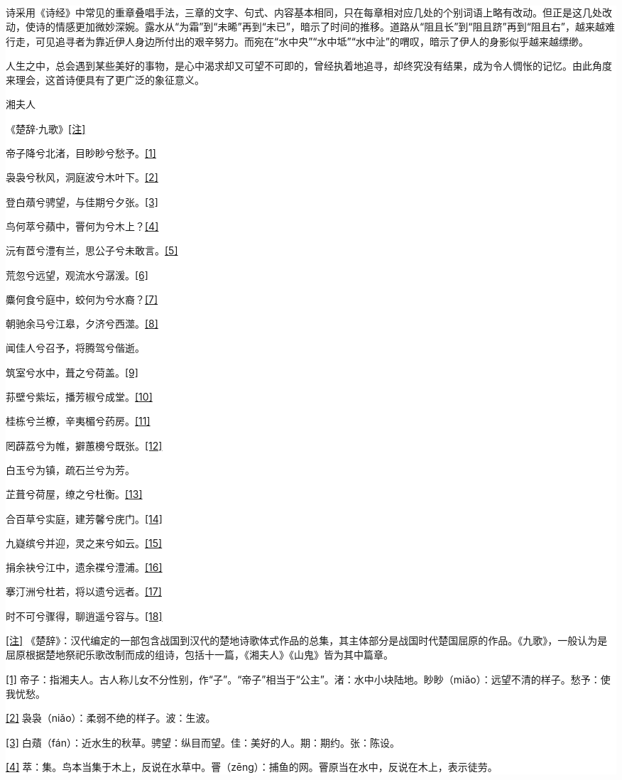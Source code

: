 诗采用《诗经》中常见的重章叠唱手法，三章的文字、句式、内容基本相同，只在每章相对应几处的个别词语上略有改动。但正是这几处改动，使诗的情感更加微妙深婉。露水从“为霜”到“未晞”再到“未已”，暗示了时间的推移。道路从“阻且长”到“阻且跻”再到“阻且右”，越来越难行走，可见追寻者为靠近伊人身边所付出的艰辛努力。而宛在“水中央”“水中坻”“水中沚”的喟叹，暗示了伊人的身影似乎越来越缥缈。

人生之中，总会遇到某些美好的事物，是心中渴求却又可望不可即的，曾经执着地追寻，却终究没有结果，成为令人惆怅的记忆。由此角度来理会，这首诗便具有了更广泛的象征意义。

湘夫人

《楚辞·九歌》[[注]](text00012.html#filepos59884)

帝子降兮北渚，目眇眇兮愁予。[[1]](text00012.html#filepos60304)

袅袅兮秋风，洞庭波兮木叶下。[[2]](text00012.html#filepos60622)

登白薠兮骋望，与佳期兮夕张。[[3]](text00012.html#filepos60799)

鸟何萃兮蘋中，罾何为兮木上？[[4]](text00012.html#filepos61032)

沅有茝兮澧有兰，思公子兮未敢言。[[5]](text00012.html#filepos61293)

荒忽兮远望，观流水兮潺湲。[[6]](text00012.html#filepos61527)

麋何食兮庭中，蛟何为兮水裔？[[7]](text00012.html#filepos61702)

朝驰余马兮江皋，夕济兮西澨。[[8]](text00012.html#filepos61937)

闻佳人兮召予，将腾驾兮偕逝。

筑室兮水中，葺之兮荷盖。[[9]](text00012.html#filepos62101)

荪壁兮紫坛，播芳椒兮成堂。[[10]](text00012.html#filepos62243)

桂栋兮兰橑，辛夷楣兮药房。[[11]](text00012.html#filepos62483)

罔薜荔兮为帷，擗蕙櫋兮既张。[[12]](text00012.html#filepos62693)

白玉兮为镇，疏石兰兮为芳。

芷葺兮荷屋，缭之兮杜衡。[[13]](text00012.html#filepos62958)

合百草兮实庭，建芳馨兮庑门。[[14]](text00012.html#filepos63116)

九嶷缤兮并迎，灵之来兮如云。[[15]](text00012.html#filepos63286)

捐余袂兮江中，遗余褋兮澧浦。[[16]](text00012.html#filepos63462)

搴汀洲兮杜若，将以遗兮远者。[[17]](text00012.html#filepos63664)

时不可兮骤得，聊逍遥兮容与。[[18]](text00012.html#filepos63884)

[[注]](text00012.html#filepos56629)
《楚辞》：汉代编定的一部包含战国到汉代的楚地诗歌体式作品的总集，其主体部分是战国时代楚国屈原的作品。《九歌》，一般认为是屈原根据楚地祭祀乐歌改制而成的组诗，包括十一篇，《湘夫人》《山鬼》皆为其中篇章。

[[1]](text00012.html#filepos56798)
帝子：指湘夫人。古人称儿女不分性别，作“子”。“帝子”相当于“公主”。渚：水中小块陆地。眇眇（miǎo）：远望不清的样子。愁予：使我忧愁。

[[2]](text00012.html#filepos56965)
袅袅（niǎo）：柔弱不绝的样子。波：生波。

[[3]](text00012.html#filepos57132)
白薠（fán）：近水生的秋草。骋望：纵目而望。佳：美好的人。期：期约。张：陈设。

[[4]](text00012.html#filepos57299)
萃：集。鸟本当集于木上，反说在水草中。罾（zēng）：捕鱼的网。罾原当在水中，反说在木上，表示徒劳。
